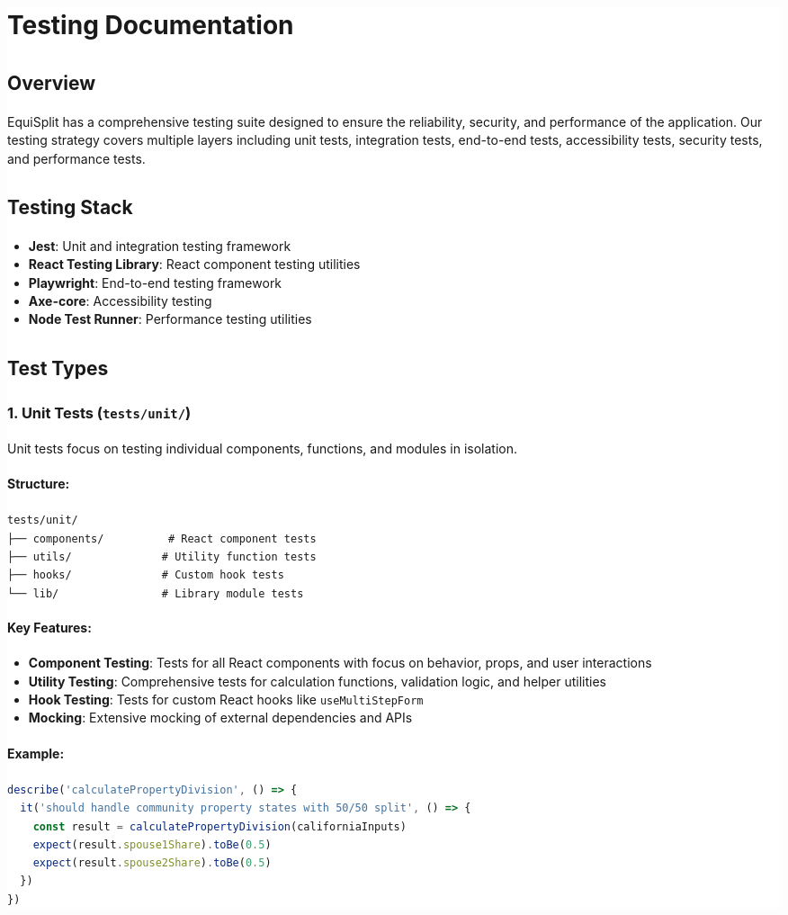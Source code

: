 # Testing Documentation

## Overview

EquiSplit has a comprehensive testing suite designed to ensure the reliability, security, and performance of the application. Our testing strategy covers multiple layers including unit tests, integration tests, end-to-end tests, accessibility tests, security tests, and performance tests.

## Testing Stack

- **Jest**: Unit and integration testing framework
- **React Testing Library**: React component testing utilities
- **Playwright**: End-to-end testing framework
- **Axe-core**: Accessibility testing
- **Node Test Runner**: Performance testing utilities

## Test Types

### 1. Unit Tests (`tests/unit/`)

Unit tests focus on testing individual components, functions, and modules in isolation.

#### Structure:
```
tests/unit/
├── components/          # React component tests
├── utils/              # Utility function tests  
├── hooks/              # Custom hook tests
└── lib/                # Library module tests
```

#### Key Features:
- **Component Testing**: Tests for all React components with focus on behavior, props, and user interactions
- **Utility Testing**: Comprehensive tests for calculation functions, validation logic, and helper utilities
- **Hook Testing**: Tests for custom React hooks like `useMultiStepForm`
- **Mocking**: Extensive mocking of external dependencies and APIs

#### Example:
```typescript
describe('calculatePropertyDivision', () => {
  it('should handle community property states with 50/50 split', () => {
    const result = calculatePropertyDivision(californiaInputs)
    expect(result.spouse1Share).toBe(0.5)
    expect(result.spouse2Share).toBe(0.5)
  })
})
```
